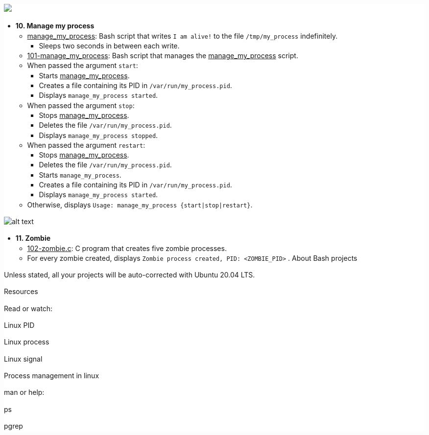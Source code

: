 
![](https://s3.amazonaws.com/alx-intranet.hbtn.io/uploads/medias/2020/9/37975393ead381f4d27f268f7337c6d3013b4991.jpg?X-Amz-Algorithm=AWS4-HMAC-SHA256&X-Amz-Credential=AKIARDDGGGOUSBVO6H7D%2F20220722%2Fus-east-1%2Fs3%2Faws4_request&X-Amz-Date=20220722T101619Z&X-Amz-Expires=86400&X-Amz-SignedHeaders=host&X-Amz-Signature=ad4edea7cdd7ecaaa7ab06f0cb40c5b269a1c2777a349c54587445b68ff1c304)

* **10. Manage my process**
  * [manage_my_process](./manage_my_process): Bash script that writes `I am alive!` to the file `/tmp/my_process` indefinitely.
    * Sleeps two seconds in between each write.
  * [101-manage_my_process](./101-manage_my_process): Bash script that manages the [manage_my_process](./manage_my_process) script.
  * When passed the argument `start`:
    * Starts [manage_my_process](./manage_my_process).
    * Creates a file containing its PID in `/var/run/my_process.pid`.
    * Displays `manage_my_process started`.
  * When passed the argument `stop`:
    * Stops [manage_my_process](./manage_my_process).
    * Deletes the file `/var/run/my_process.pid`.
    * Displays `manage_my_process stopped`.
  * When passed the argument `restart`:
    * Stops [manage_my_process](./manage_my_process).
    * Deletes the file `/var/run/my_process.pid`.
    * Starts `manage_my_process`.
    * Creates a file containing its PID in `/var/run/my_process.pid`.
    * Displays `manage_my_process started`.
  * Otherwise, displays `Usage: manage_my_process {start|stop|restart}`.


![alt text](https://s3.amazonaws.com/intranet-projects-files/holbertonschool-sysadmin_devops/255/C6mO7b3.jpg)

* **11. Zombie**
  * [102-zombie.c](./102-zombie.c): C program that creates five zombie processes.
  * For every zombie created, displays `Zombie process created, PID: <ZOMBIE_PID>`
.
About Bash projects

Unless stated, all your projects will be auto-corrected with Ubuntu 20.04 LTS.



Resources

Read or watch:



Linux PID

Linux process

Linux signal

Process management in linux

man or help:



ps

pgrep
